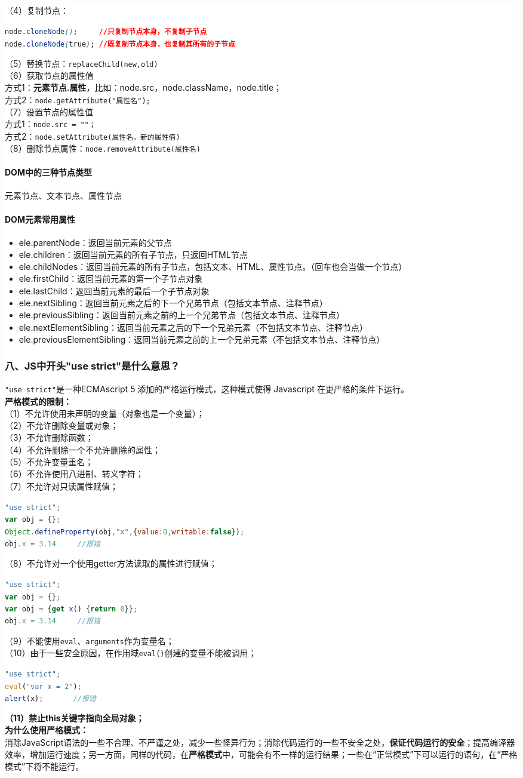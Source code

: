 （4）复制节点：<br>
```css
node.cloneNode();     //只复制节点本身，不复制子节点
node.cloneNode(true); //既复制节点本身，也复制其所有的子节点
```
（5）替换节点：`replaceChild(new,old)`<br>
（6）获取节点的属性值<br>
方式1：**元素节点.属性**，比如：node.src，node.className，node.title；<br>
方式2：`node.getAttribute("属性名");`<br>
（7）设置节点的属性值<br>
方式1：`node.src = ""；`<br>
方式2：`node.setAttribute(属性名，新的属性值)`<br>
（8）删除节点属性：`node.removeAttribute(属性名)`

#### DOM中的三种节点类型
元素节点、文本节点、属性节点

#### DOM元素常用属性
- ele.parentNode：返回当前元素的父节点
- ele.children：返回当前元素的所有子节点，只返回HTML节点
- ele.childNodes：返回当前元素的所有子节点，包括文本、HTML、属性节点。（回车也会当做一个节点）
- ele.firstChild：返回当前元素的第一个子节点对象
- ele.lastChild：返回当前元素的最后一个子节点对象
- ele.nextSibling：返回当前元素之后的下一个兄弟节点（包括文本节点、注释节点）
- ele.previousSibling：返回当前元素之前的上一个兄弟节点（包括文本节点、注释节点）
- ele.nextElementSibling：返回当前元素之后的下一个兄弟元素（不包括文本节点、注释节点）
- ele.previousElementSibling：返回当前元素之前的上一个兄弟元素（不包括文本节点、注释节点）

### 八、JS中开头"use strict"是什么意思？
`"use strict"`是一种ECMAscript 5 添加的严格运行模式，这种模式使得 Javascript 在更严格的条件下运行。<br>
**严格模式的限制：**<br>
（1）不允许使用未声明的变量（对象也是一个变量）；<br>
（2）不允许删除变量或对象；<br>
（3）不允许删除函数；<br>
（4）不允许删除一个不允许删除的属性；<br>
（5）不允许变量重名；<br>
（6）不允许使用八进制、转义字符；<br>
（7）不允许对只读属性赋值；<br>
```javascript
"use strict";
var obj = {};
Object.defineProperty(obj,"x",{value:0,writable:false});
obj.x = 3.14     //报错
```
（8）不允许对一个使用getter方法读取的属性进行赋值；<br>
```javascript
"use strict";
var obj = {};
var obj = {get x() {return 0}};
obj.x = 3.14     //报错
```
（9）不能使用`eval`、`arguments`作为变量名；<br>
（10）由于一些安全原因，在作用域`eval()`创建的变量不能被调用；<br>
```javascript
"use strict";
eval("var x = 2");
alert(x);       //报错
```
**（11）禁止this关键字指向全局对象；**<br>
**为什么使用严格模式：**<br>
消除JavaScript语法的一些不合理、不严谨之处，减少一些怪异行为；消除代码运行的一些不安全之处，**保证代码运行的安全**；提高编译器效率，增加运行速度；另一方面，同样的代码，在**严格模式**中，可能会有不一样的运行结果；一些在“正常模式”下可以运行的语句，在“严格模式”下将不能运行。<br>
